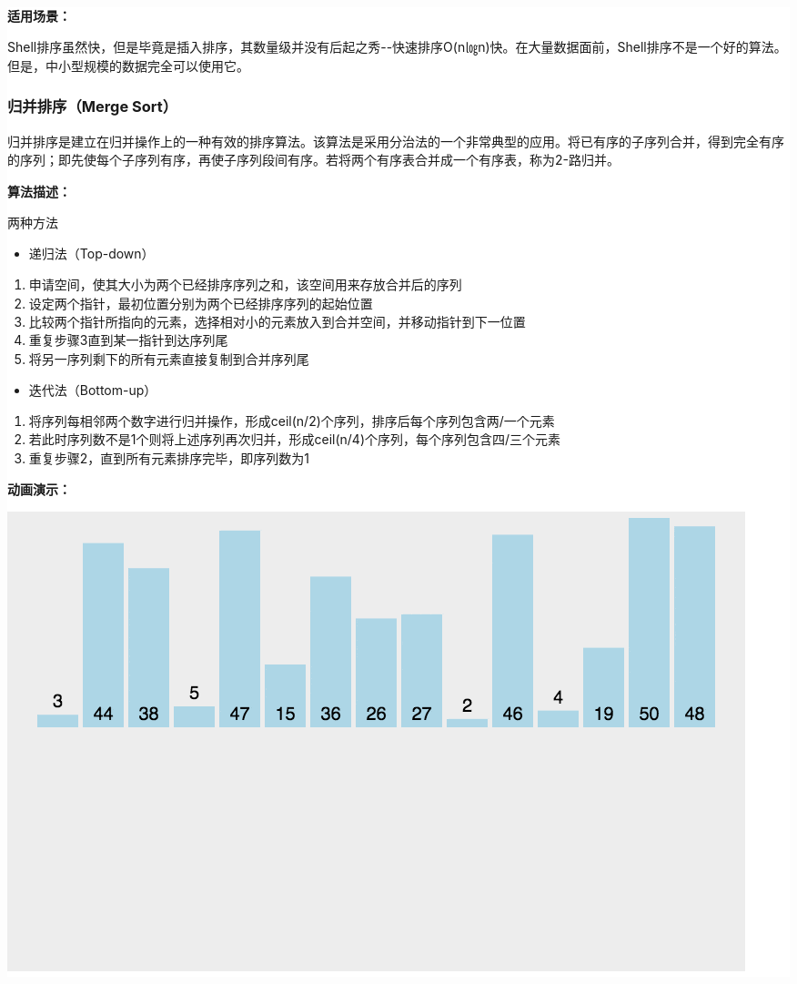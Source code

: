 **适用场景：**

Shell排序虽然快，但是毕竟是插入排序，其数量级并没有后起之秀--快速排序O(n㏒n)快。在大量数据面前，Shell排序不是一个好的算法。但是，中小型规模的数据完全可以使用它。

### 归并排序（Merge Sort）

归并排序是建立在归并操作上的一种有效的排序算法。该算法是采用分治法的一个非常典型的应用。将已有序的子序列合并，得到完全有序的序列；即先使每个子序列有序，再使子序列段间有序。若将两个有序表合并成一个有序表，称为2-路归并。

**算法描述：**

两种方法

- 递归法（Top-down）

1. 申请空间，使其大小为两个已经排序序列之和，该空间用来存放合并后的序列
2. 设定两个指针，最初位置分别为两个已经排序序列的起始位置
3. 比较两个指针所指向的元素，选择相对小的元素放入到合并空间，并移动指针到下一位置
4. 重复步骤3直到某一指针到达序列尾
5. 将另一序列剩下的所有元素直接复制到合并序列尾

- 迭代法（Bottom-up）

1. 将序列每相邻两个数字进行归并操作，形成ceil(n/2)个序列，排序后每个序列包含两/一个元素
2. 若此时序列数不是1个则将上述序列再次归并，形成ceil(n/4)个序列，每个序列包含四/三个元素
3. 重复步骤2，直到所有元素排序完毕，即序列数为1

**动画演示：**

![06.gif](/static/images/20211231/06.gif)
